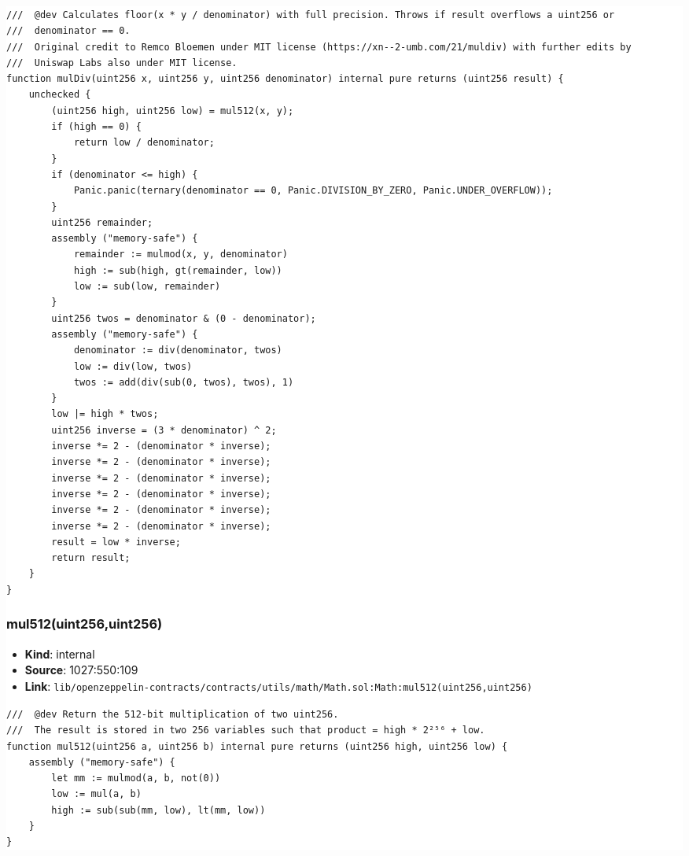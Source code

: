 ```solidity
///  @dev Calculates floor(x * y / denominator) with full precision. Throws if result overflows a uint256 or
///  denominator == 0.
///  Original credit to Remco Bloemen under MIT license (https://xn--2-umb.com/21/muldiv) with further edits by
///  Uniswap Labs also under MIT license.
function mulDiv(uint256 x, uint256 y, uint256 denominator) internal pure returns (uint256 result) {
    unchecked {
        (uint256 high, uint256 low) = mul512(x, y);
        if (high == 0) {
            return low / denominator;
        }
        if (denominator <= high) {
            Panic.panic(ternary(denominator == 0, Panic.DIVISION_BY_ZERO, Panic.UNDER_OVERFLOW));
        }
        uint256 remainder;
        assembly ("memory-safe") {
            remainder := mulmod(x, y, denominator)
            high := sub(high, gt(remainder, low))
            low := sub(low, remainder)
        }
        uint256 twos = denominator & (0 - denominator);
        assembly ("memory-safe") {
            denominator := div(denominator, twos)
            low := div(low, twos)
            twos := add(div(sub(0, twos), twos), 1)
        }
        low |= high * twos;
        uint256 inverse = (3 * denominator) ^ 2;
        inverse *= 2 - (denominator * inverse);
        inverse *= 2 - (denominator * inverse);
        inverse *= 2 - (denominator * inverse);
        inverse *= 2 - (denominator * inverse);
        inverse *= 2 - (denominator * inverse);
        inverse *= 2 - (denominator * inverse);
        result = low * inverse;
        return result;
    }
}
```

### mul512(uint256,uint256)

- **Kind**: internal
- **Source**: 1027:550:109
- **Link**: `lib/openzeppelin-contracts/contracts/utils/math/Math.sol:Math:mul512(uint256,uint256)`

```solidity
///  @dev Return the 512-bit multiplication of two uint256.
///  The result is stored in two 256 variables such that product = high * 2²⁵⁶ + low.
function mul512(uint256 a, uint256 b) internal pure returns (uint256 high, uint256 low) {
    assembly ("memory-safe") {
        let mm := mulmod(a, b, not(0))
        low := mul(a, b)
        high := sub(sub(mm, low), lt(mm, low))
    }
}
```
